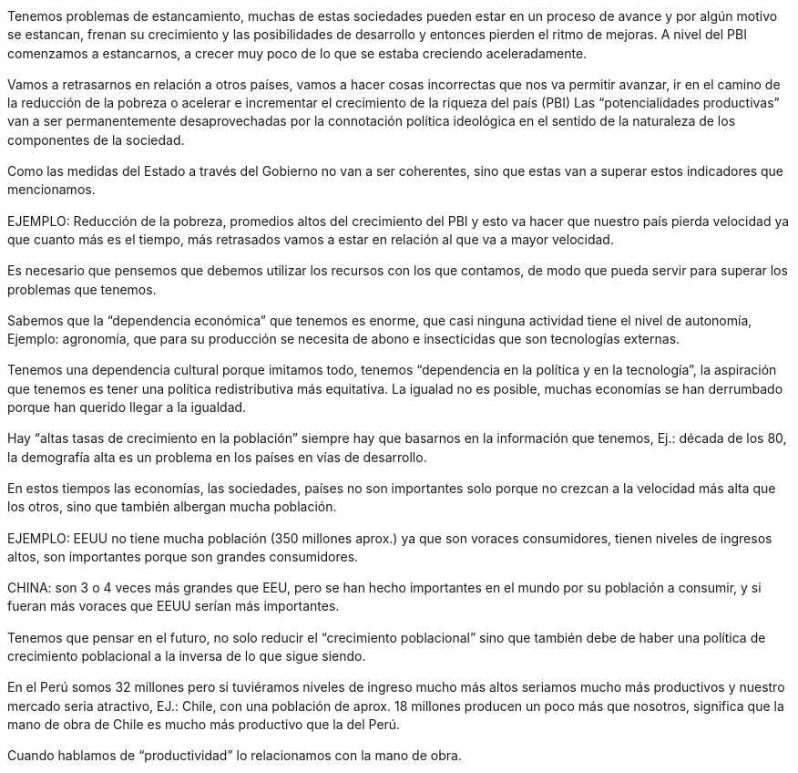 Tenemos problemas de estancamiento, muchas de estas sociedades pueden estar en
un proceso de avance y por algún motivo se estancan, frenan su crecimiento y las
posibilidades de desarrollo y entonces pierden el ritmo de mejoras.
A nivel del PBI comenzamos a estancarnos, a crecer muy poco de lo que se estaba
creciendo aceleradamente.

Vamos a retrasarnos en relación a otros países, vamos a hacer cosas incorrectas que
nos va permitir avanzar, ir en el camino de la reducción de la pobreza o acelerar e
incrementar el crecimiento de la riqueza del país (PBI) Las “potencialidades
productivas” van a ser permanentemente desaprovechadas por la connotación política
ideológica en el sentido de la naturaleza de los componentes de la sociedad.

Como las medidas del Estado a través del Gobierno no van a ser coherentes, sino que
estas van a superar estos indicadores que mencionamos.

EJEMPLO: Reducción de la pobreza, promedios altos del crecimiento del PBI y esto va
hacer que nuestro país pierda velocidad ya que cuanto más es el tiempo, más
retrasados vamos a estar en relación al que va a mayor velocidad.

Es necesario que pensemos que debemos utilizar los recursos con los que contamos,
de modo que pueda servir para superar los problemas que tenemos.

Sabemos que la “dependencia económica” que tenemos es enorme, que casi ninguna
actividad tiene el nivel de autonomía, Ejemplo: agronomía, que para su producción se
necesita de abono e insecticidas que son tecnologías externas.

Tenemos una dependencia cultural porque imitamos todo, tenemos “dependencia en
la política y en la tecnología”, la aspiración que tenemos es tener una política
redistributiva más equitativa. La igualad no es posible, muchas economías se han
derrumbado porque han querido llegar a la igualdad.

Hay “altas tasas de crecimiento en la población” siempre hay que basarnos en la
información que tenemos, Ej.: década de los 80, la demografía alta es un problema en
los países en vías de desarrollo.

En estos tiempos las economías, las sociedades, países no son importantes solo porque
no crezcan a la velocidad más alta que los otros, sino que también albergan mucha
población.

EJEMPLO: EEUU no tiene mucha población (350 millones aprox.) ya que son voraces
consumidores, tienen niveles de ingresos altos, son importantes porque son grandes
consumidores.

CHINA: son 3 o 4 veces más grandes que EEU, pero se han hecho importantes en el
mundo por su población a consumir, y si fueran más voraces que EEUU serían más
importantes.

Tenemos que pensar en el futuro, no solo reducir el “crecimiento poblacional” sino
que también debe de haber una política de crecimiento poblacional a la inversa de lo
que sigue siendo.

En el Perú somos 32 millones pero si tuviéramos niveles de ingreso mucho más altos
seriamos mucho más productivos y nuestro mercado seria atractivo, EJ.: Chile, con una
población de aprox. 18 millones producen un poco más que nosotros, significa que la
mano de obra de Chile es mucho más productivo que la del Perú.

Cuando hablamos de “productividad” lo relacionamos con la mano de obra.
